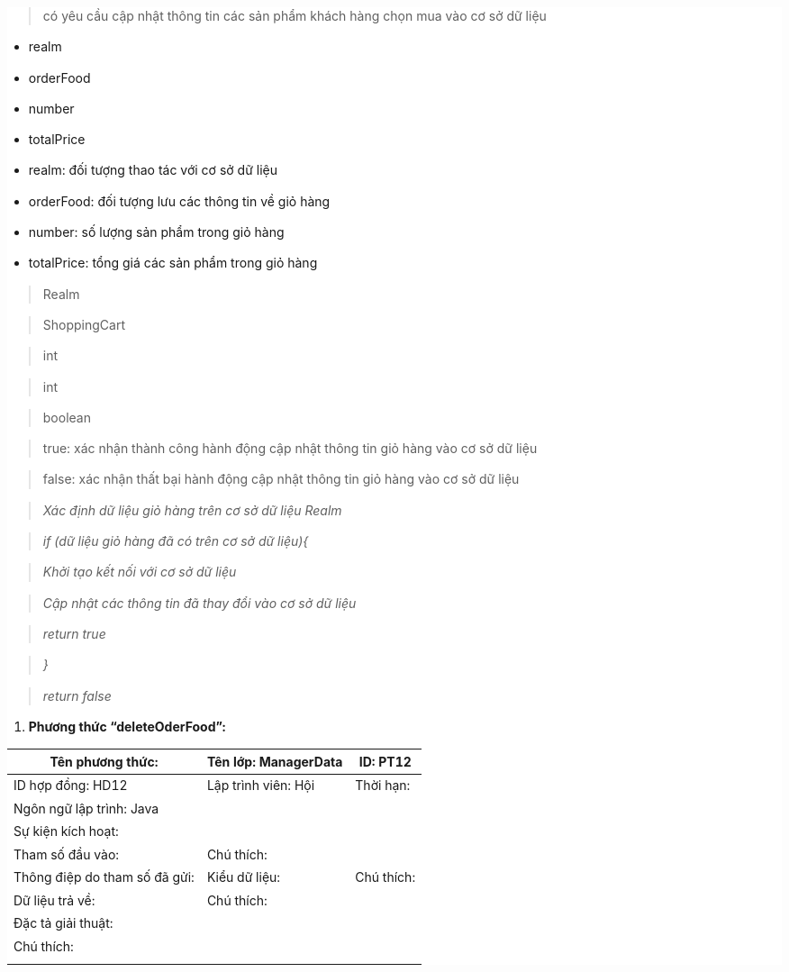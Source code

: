 >   có yêu cầu cập nhật thông tin các sản phẩm khách hàng chọn mua vào cơ sở dữ
>   liệu

-   realm

-   orderFood

-   number

-   totalPrice

-   realm: đối tượng thao tác với cơ sở dữ liệu

-   orderFood: đối tượng lưu các thông tin về giỏ hàng

-   number: số lượng sản phẩm trong giỏ hàng

-   totalPrice: tổng giá các sản phẩm trong giỏ hàng

>   Realm

>   ShoppingCart

>   int

>   int

>   boolean

>   true: xác nhận thành công hành động cập nhật thông tin giỏ hàng vào cơ sở dữ
>   liệu

>   false: xác nhận thất bại hành động cập nhật thông tin giỏ hàng vào cơ sở dữ
>   liệu

>   *Xác định dữ liệu giỏ hàng trên cơ sở dữ liệu Realm*

>   *if (dữ liệu giỏ hàng đã có trên cơ sở dữ liệu){*

>   *Khởi tạo kết nối với cơ sở dữ liệu*

>   *Cập nhật các thông tin đã thay đổi vào cơ sở dữ liệu*

>   *return true*

>   *}*

>   *return false*

1.  **Phương thức “deleteOderFood”:**

| Tên phương thức:              | Tên lớp: ManagerData | ID: PT12   |
|-------------------------------|----------------------|------------|
| ID hợp đồng: HD12             | Lập trình viên: Hội  | Thời hạn:  |
| Ngôn ngữ lập trình: Java      |                      |            |
| Sự kiện kích hoạt:            |                      |            |
| Tham số đầu vào:              | Chú thích:           |            |
| Thông điệp do tham số đã gửi: | Kiểu dữ liệu:        | Chú thích: |
| Dữ liệu trả về:               | Chú thích:           |            |
| Đặc tả giải thuật:            |                      |            |
| Chú thích:                    |                      |            |
|                               |                      |            |
